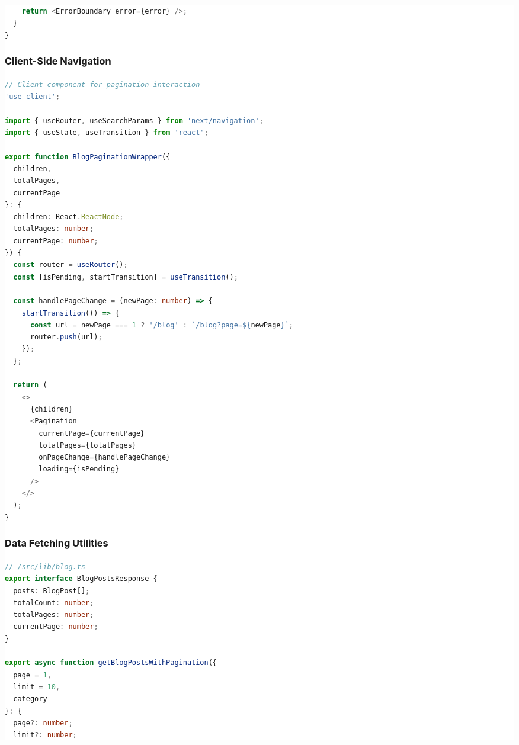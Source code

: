```typescript
    return <ErrorBoundary error={error} />;
  }
}
```

### Client-Side Navigation
```typescript
// Client component for pagination interaction
'use client';

import { useRouter, useSearchParams } from 'next/navigation';
import { useState, useTransition } from 'react';

export function BlogPaginationWrapper({ 
  children, 
  totalPages, 
  currentPage 
}: {
  children: React.ReactNode;
  totalPages: number;
  currentPage: number;
}) {
  const router = useRouter();
  const [isPending, startTransition] = useTransition();
  
  const handlePageChange = (newPage: number) => {
    startTransition(() => {
      const url = newPage === 1 ? '/blog' : `/blog?page=${newPage}`;
      router.push(url);
    });
  };
  
  return (
    <>
      {children}
      <Pagination
        currentPage={currentPage}
        totalPages={totalPages}
        onPageChange={handlePageChange}
        loading={isPending}
      />
    </>
  );
}
```

### Data Fetching Utilities
```typescript
// /src/lib/blog.ts
export interface BlogPostsResponse {
  posts: BlogPost[];
  totalCount: number;
  totalPages: number;
  currentPage: number;
}

export async function getBlogPostsWithPagination({
  page = 1,
  limit = 10,
  category
}: {
  page?: number;
  limit?: number;
```